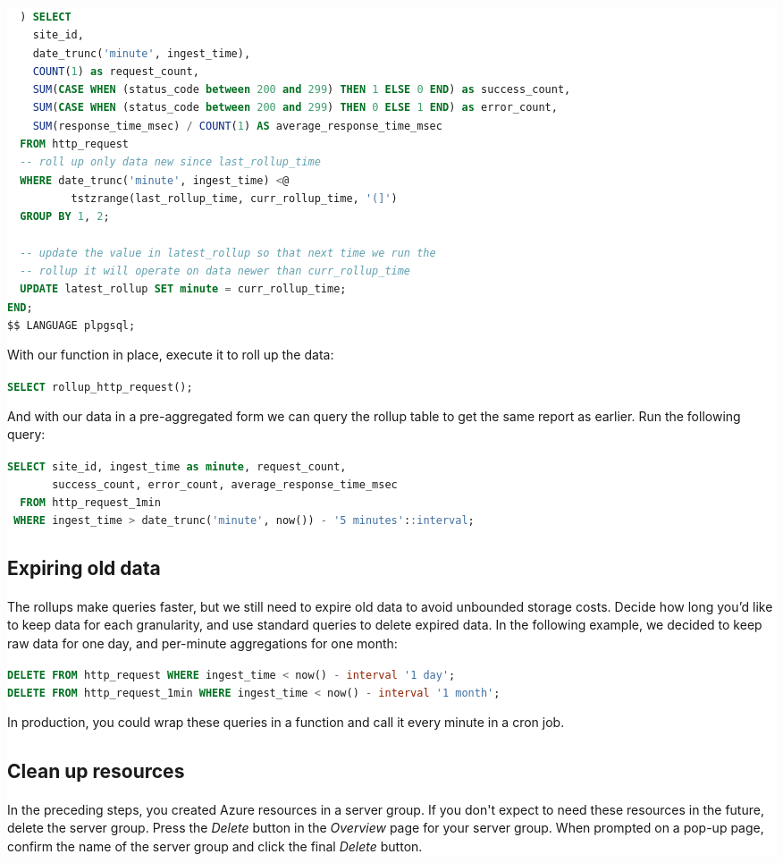 ```sql
  ) SELECT
    site_id,
    date_trunc('minute', ingest_time),
    COUNT(1) as request_count,
    SUM(CASE WHEN (status_code between 200 and 299) THEN 1 ELSE 0 END) as success_count,
    SUM(CASE WHEN (status_code between 200 and 299) THEN 0 ELSE 1 END) as error_count,
    SUM(response_time_msec) / COUNT(1) AS average_response_time_msec
  FROM http_request
  -- roll up only data new since last_rollup_time
  WHERE date_trunc('minute', ingest_time) <@
          tstzrange(last_rollup_time, curr_rollup_time, '(]')
  GROUP BY 1, 2;

  -- update the value in latest_rollup so that next time we run the
  -- rollup it will operate on data newer than curr_rollup_time
  UPDATE latest_rollup SET minute = curr_rollup_time;
END;
$$ LANGUAGE plpgsql;
```

With our function in place, execute it to roll up the data:

```sql
SELECT rollup_http_request();
```

And with our data in a pre-aggregated form we can query the rollup
table to get the same report as earlier. Run the following query:

```sql
SELECT site_id, ingest_time as minute, request_count,
       success_count, error_count, average_response_time_msec
  FROM http_request_1min
 WHERE ingest_time > date_trunc('minute', now()) - '5 minutes'::interval;
 ```

## Expiring old data

The rollups make queries faster, but we still need to expire old data to avoid unbounded storage costs. Decide how long you’d like to keep data for each granularity, and use standard queries to delete expired data. In the following example, we decided to keep raw data for one day, and per-minute aggregations for one month:

```sql
DELETE FROM http_request WHERE ingest_time < now() - interval '1 day';
DELETE FROM http_request_1min WHERE ingest_time < now() - interval '1 month';
```

In production, you could wrap these queries in a function and call it every minute in a cron job.

## Clean up resources

In the preceding steps, you created Azure resources in a server group. If you don't expect to need these resources in the future, delete the server group. Press the *Delete* button in the *Overview* page for your server group. When prompted on a pop-up page, confirm the name of the server group and click the final *Delete* button.
